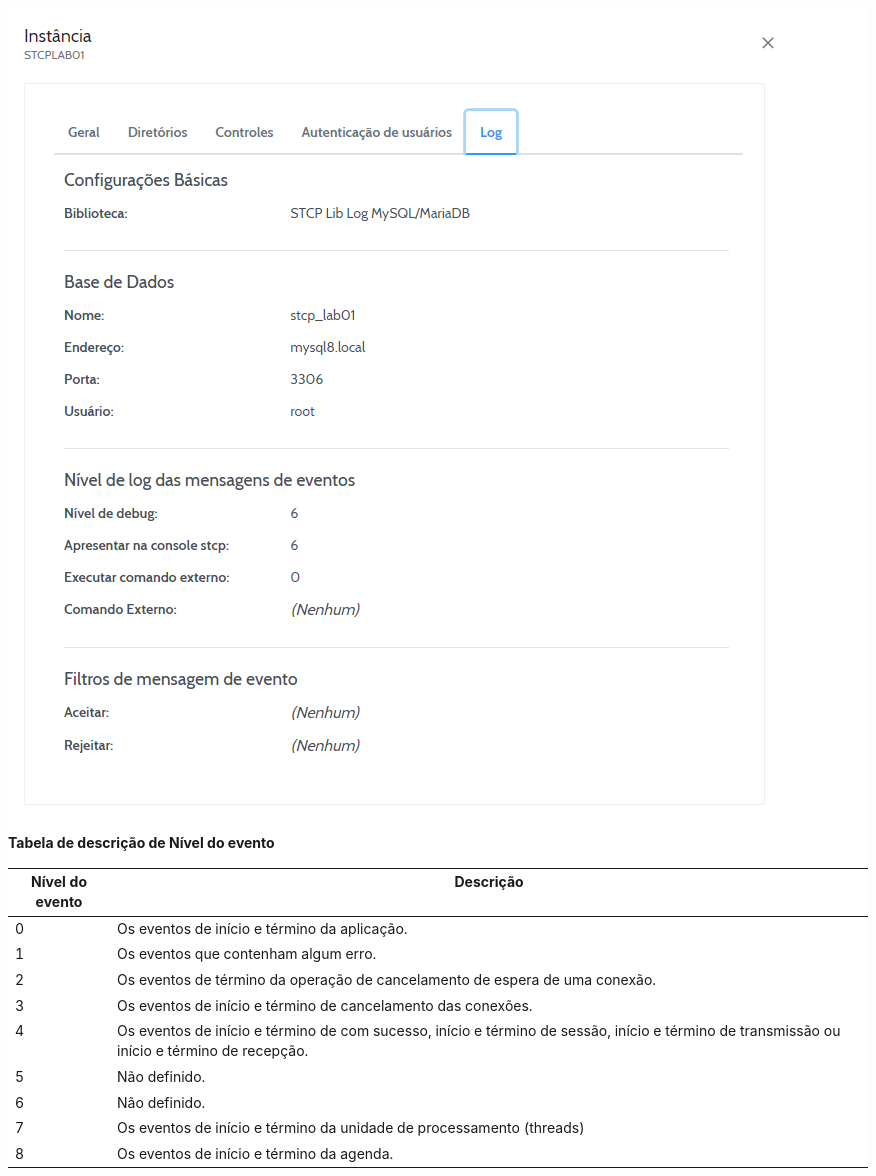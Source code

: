 ![](img-webadmin/image-09.png "Guia Log - Instâncias")

**Tabela de descrição de Nível do evento**

| Nível do evento   | Descrição |
| ----------- | ----------- |
|  0   | Os eventos de início e término da aplicação.  |
|  1   | Os eventos que contenham algum erro.         |
|  2   | Os eventos de término da operação de cancelamento de espera de uma conexão.   |
|  3   | Os eventos de início e término de cancelamento das conexões.                  |
|  4   | Os eventos de início e término de com sucesso, início e término de sessão, início e término de transmissão ou início e término de recepção.    |
|  5   | Não definido.        |
|  6   | Não definido.        |
|  7   | Os eventos de início e término da unidade de processamento (threads)        |
|  8   | Os eventos de início e término da agenda.         |

